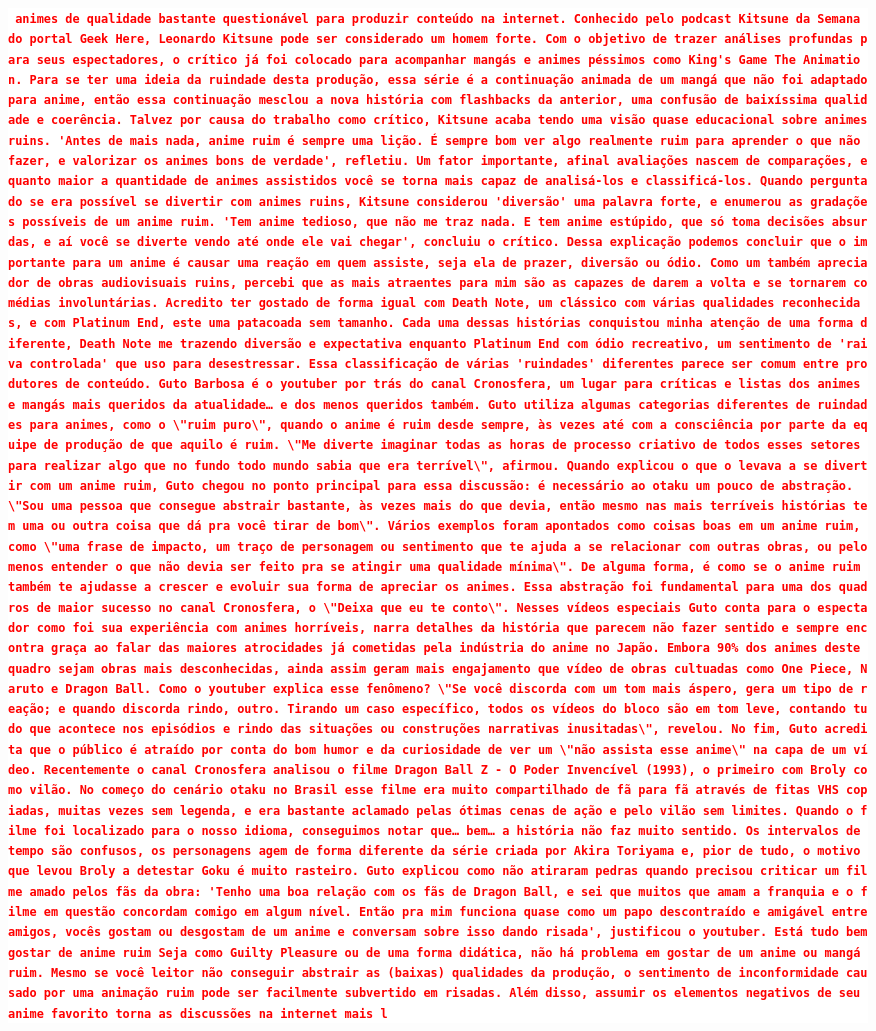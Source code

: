 ```json
 animes de qualidade bastante questionável para produzir conteúdo na internet. Conhecido pelo podcast Kitsune da Semana do portal Geek Here, Leonardo Kitsune pode ser considerado um homem forte. Com o objetivo de trazer análises profundas para seus espectadores, o crítico já foi colocado para acompanhar mangás e animes péssimos como King's Game The Animation. Para se ter uma ideia da ruindade desta produção, essa série é a continuação animada de um mangá que não foi adaptado para anime, então essa continuação mesclou a nova história com flashbacks da anterior, uma confusão de baixíssima qualidade e coerência. Talvez por causa do trabalho como crítico, Kitsune acaba tendo uma visão quase educacional sobre animes ruins. 'Antes de mais nada, anime ruim é sempre uma lição. É sempre bom ver algo realmente ruim para aprender o que não fazer, e valorizar os animes bons de verdade', refletiu. Um fator importante, afinal avaliações nascem de comparações, e quanto maior a quantidade de animes assistidos você se torna mais capaz de analisá-los e classificá-los. Quando perguntado se era possível se divertir com animes ruins, Kitsune considerou 'diversão' uma palavra forte, e enumerou as gradações possíveis de um anime ruim. 'Tem anime tedioso, que não me traz nada. E tem anime estúpido, que só toma decisões absurdas, e aí você se diverte vendo até onde ele vai chegar', concluiu o crítico. Dessa explicação podemos concluir que o importante para um anime é causar uma reação em quem assiste, seja ela de prazer, diversão ou ódio. Como um também apreciador de obras audiovisuais ruins, percebi que as mais atraentes para mim são as capazes de darem a volta e se tornarem comédias involuntárias. Acredito ter gostado de forma igual com Death Note, um clássico com várias qualidades reconhecidas, e com Platinum End, este uma patacoada sem tamanho. Cada uma dessas histórias conquistou minha atenção de uma forma diferente, Death Note me trazendo diversão e expectativa enquanto Platinum End com ódio recreativo, um sentimento de 'raiva controlada' que uso para desestressar. Essa classificação de várias 'ruindades' diferentes parece ser comum entre produtores de conteúdo. Guto Barbosa é o youtuber por trás do canal Cronosfera, um lugar para críticas e listas dos animes e mangás mais queridos da atualidade… e dos menos queridos também. Guto utiliza algumas categorias diferentes de ruindades para animes, como o \"ruim puro\", quando o anime é ruim desde sempre, às vezes até com a consciência por parte da equipe de produção de que aquilo é ruim. \"Me diverte imaginar todas as horas de processo criativo de todos esses setores para realizar algo que no fundo todo mundo sabia que era terrível\", afirmou. Quando explicou o que o levava a se divertir com um anime ruim, Guto chegou no ponto principal para essa discussão: é necessário ao otaku um pouco de abstração. \"Sou uma pessoa que consegue abstrair bastante, às vezes mais do que devia, então mesmo nas mais terríveis histórias tem uma ou outra coisa que dá pra você tirar de bom\". Vários exemplos foram apontados como coisas boas em um anime ruim, como \"uma frase de impacto, um traço de personagem ou sentimento que te ajuda a se relacionar com outras obras, ou pelo menos entender o que não devia ser feito pra se atingir uma qualidade mínima\". De alguma forma, é como se o anime ruim também te ajudasse a crescer e evoluir sua forma de apreciar os animes. Essa abstração foi fundamental para uma dos quadros de maior sucesso no canal Cronosfera, o \"Deixa que eu te conto\". Nesses vídeos especiais Guto conta para o espectador como foi sua experiência com animes horríveis, narra detalhes da história que parecem não fazer sentido e sempre encontra graça ao falar das maiores atrocidades já cometidas pela indústria do anime no Japão. Embora 90% dos animes deste quadro sejam obras mais desconhecidas, ainda assim geram mais engajamento que vídeo de obras cultuadas como One Piece, Naruto e Dragon Ball. Como o youtuber explica esse fenômeno? \"Se você discorda com um tom mais áspero, gera um tipo de reação; e quando discorda rindo, outro. Tirando um caso específico, todos os vídeos do bloco são em tom leve, contando tudo que acontece nos episódios e rindo das situações ou construções narrativas inusitadas\", revelou. No fim, Guto acredita que o público é atraído por conta do bom humor e da curiosidade de ver um \"não assista esse anime\" na capa de um vídeo. Recentemente o canal Cronosfera analisou o filme Dragon Ball Z - O Poder Invencível (1993), o primeiro com Broly como vilão. No começo do cenário otaku no Brasil esse filme era muito compartilhado de fã para fã através de fitas VHS copiadas, muitas vezes sem legenda, e era bastante aclamado pelas ótimas cenas de ação e pelo vilão sem limites. Quando o filme foi localizado para o nosso idioma, conseguimos notar que… bem… a história não faz muito sentido. Os intervalos de tempo são confusos, os personagens agem de forma diferente da série criada por Akira Toriyama e, pior de tudo, o motivo que levou Broly a detestar Goku é muito rasteiro. Guto explicou como não atiraram pedras quando precisou criticar um filme amado pelos fãs da obra: 'Tenho uma boa relação com os fãs de Dragon Ball, e sei que muitos que amam a franquia e o filme em questão concordam comigo em algum nível. Então pra mim funciona quase como um papo descontraído e amigável entre amigos, vocês gostam ou desgostam de um anime e conversam sobre isso dando risada', justificou o youtuber. Está tudo bem gostar de anime ruim Seja como Guilty Pleasure ou de uma forma didática, não há problema em gostar de um anime ou mangá ruim. Mesmo se você leitor não conseguir abstrair as (baixas) qualidades da produção, o sentimento de inconformidade causado por uma animação ruim pode ser facilmente subvertido em risadas. Além disso, assumir os elementos negativos de seu anime favorito torna as discussões na internet mais l
```